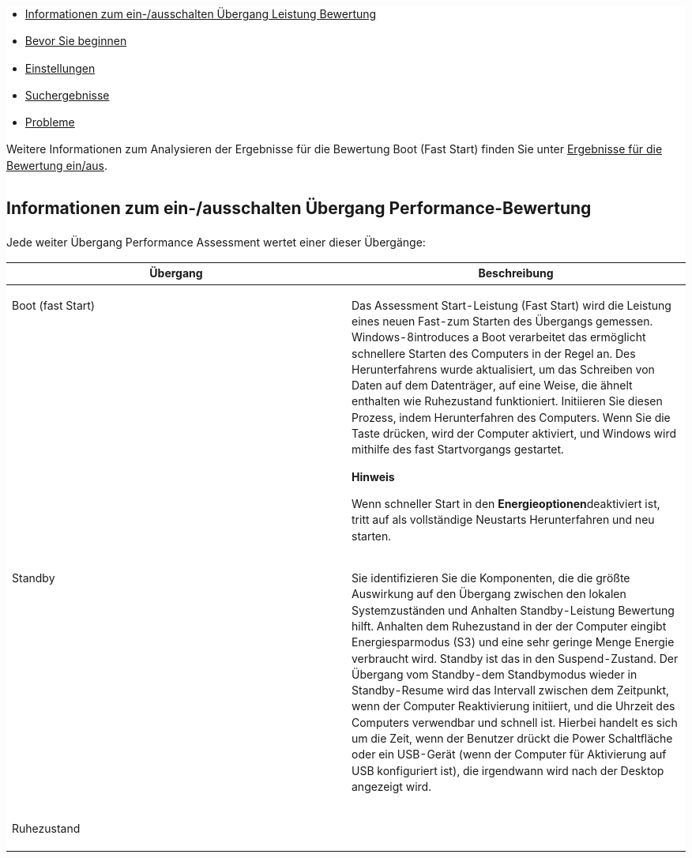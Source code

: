 -   [Informationen zum ein-/ausschalten Übergang Leistung Bewertung](#bkmk-aboutonoff)

-   [Bevor Sie beginnen](#beforeyoubegin)

-   [Einstellungen](#settings)

-   [Suchergebnisse](#results)

-   [Probleme](#bkmk-issues)

Weitere Informationen zum Analysieren der Ergebnisse für die Bewertung Boot (Fast Start) finden Sie unter [Ergebnisse für die Bewertung ein/aus](results-for-the-onoff-assessments.md).

## <a name="a-href-idbkmk-aboutonoffaabout-onoff-transition-performance-assessments"></a><a href="" id="bkmk-aboutonoff"></a>Informationen zum ein-/ausschalten Übergang Performance-Bewertung


Jede weiter Übergang Performance Assessment wertet einer dieser Übergänge:

<table>
<colgroup>
<col width="50%" />
<col width="50%" />
</colgroup>
<thead>
<tr class="header">
<th>Übergang</th>
<th>Beschreibung</th>
</tr>
</thead>
<tbody>
<tr class="odd">
<td><p>Boot (fast Start)</p></td>
<td><p>Das Assessment Start-Leistung (Fast Start) wird die Leistung eines neuen Fast-zum Starten des Übergangs gemessen. Windows-8introduces a Boot verarbeitet das ermöglicht schnellere Starten des Computers in der Regel an. Des Herunterfahrens wurde aktualisiert, um das Schreiben von Daten auf dem Datenträger, auf eine Weise, die ähnelt enthalten wie Ruhezustand funktioniert. Initiieren Sie diesen Prozess, indem Herunterfahren des Computers. Wenn Sie die Taste drücken, wird der Computer aktiviert, und Windows wird mithilfe des fast Startvorgangs gestartet.</p>
<div class="alert">
<strong>Hinweis</strong>  
<p>Wenn schneller Start in den <strong>Energieoptionen</strong>deaktiviert ist, tritt auf als vollständige Neustarts Herunterfahren und neu starten.</p>
</div>
<div>
 
</div></td>
</tr>
<tr class="even">
<td><p>Standby</p></td>
<td><p>Sie identifizieren Sie die Komponenten, die die größte Auswirkung auf den Übergang zwischen den lokalen Systemzuständen und Anhalten Standby-Leistung Bewertung hilft. Anhalten dem Ruhezustand in der der Computer eingibt Energiesparmodus (S3) und eine sehr geringe Menge Energie verbraucht wird. Standby ist das in den Suspend-Zustand. Der Übergang vom Standby-dem Standbymodus wieder in Standby-Resume wird das Intervall zwischen dem Zeitpunkt, wenn der Computer Reaktivierung initiiert, und die Uhrzeit des Computers verwendbar und schnell ist. Hierbei handelt es sich um die Zeit, wenn der Benutzer drückt die Power Schaltfläche oder ein USB-Gerät (wenn der Computer für Aktivierung auf USB konfiguriert ist), die irgendwann wird nach der Desktop angezeigt wird.</p></td>
</tr>
<tr class="odd">
<td><p>Ruhezustand</p></td>